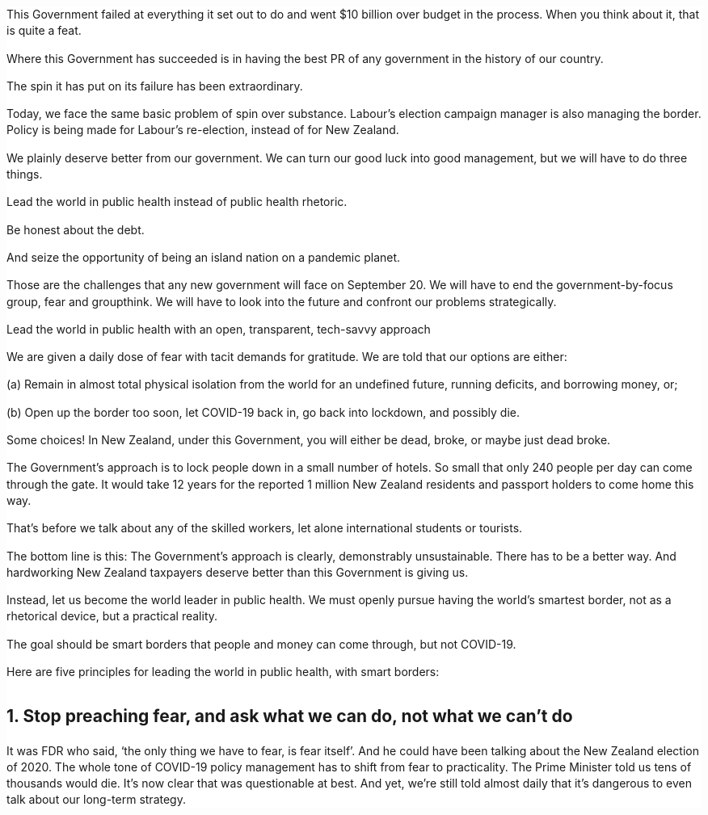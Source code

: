 This Government failed at everything it set out to do and went $10 billion over budget in the process. When you think about it, that is quite a feat.

Where this Government has succeeded is in having the best PR of any government in the history of our country.

The spin it has put on its failure has been extraordinary.

Today, we face the same basic problem of spin over substance. Labour’s election campaign manager is also managing the border. Policy is being made for Labour’s re-election, instead of for New Zealand.

We plainly deserve better from our government. We can turn our good luck into good management, but we will have to do three things.

Lead the world in public health instead of public health rhetoric.

Be honest about the debt.

And seize the opportunity of being an island nation on a pandemic planet.

Those are the challenges that any new government will face on September 20. We will have to end the government-by-focus group, fear and groupthink. We will have to look into the future and confront our problems strategically.

Lead the world in public health with an open, transparent, tech-savvy approach

We are given a daily dose of fear with tacit demands for gratitude. We are told that our options are either:

(a) Remain in almost total physical isolation from the world for an undefined future, running deficits, and borrowing money, or;

(b) Open up the border too soon, let COVID-19 back in, go back into lockdown, and possibly die.

Some choices! In New Zealand, under this Government, you will either be dead, broke, or maybe just dead broke.

The Government’s approach is to lock people down in a small number of hotels. So small that only 240 people per day can come through the gate. It would take 12 years for the reported 1 million New Zealand residents and passport holders to come home this way.

That’s before we talk about any of the skilled workers, let alone international students or tourists.

The bottom line is this: The Government’s approach is clearly, demonstrably unsustainable. There has to be a better way. And hardworking New Zealand taxpayers deserve better than this Government is giving us.

Instead, let us become the world leader in public health. We must openly pursue having the world’s smartest border, not as a rhetorical device, but a practical reality.

The goal should be smart borders that people and money can come through, but not COVID-19.

Here are five principles for leading the world in public health, with smart borders:

1\. Stop preaching fear, and ask what we can do, not what we can’t do
---------------------------------------------------------------------

It was FDR who said, ‘the only thing we have to fear, is fear itself’. And he could have been talking about the New Zealand election of 2020. The whole tone of COVID-19 policy management has to shift from fear to practicality. The Prime Minister told us tens of thousands would die. It’s now clear that was questionable at best. And yet, we’re still told almost daily that it’s dangerous to even talk about our long-term strategy.
